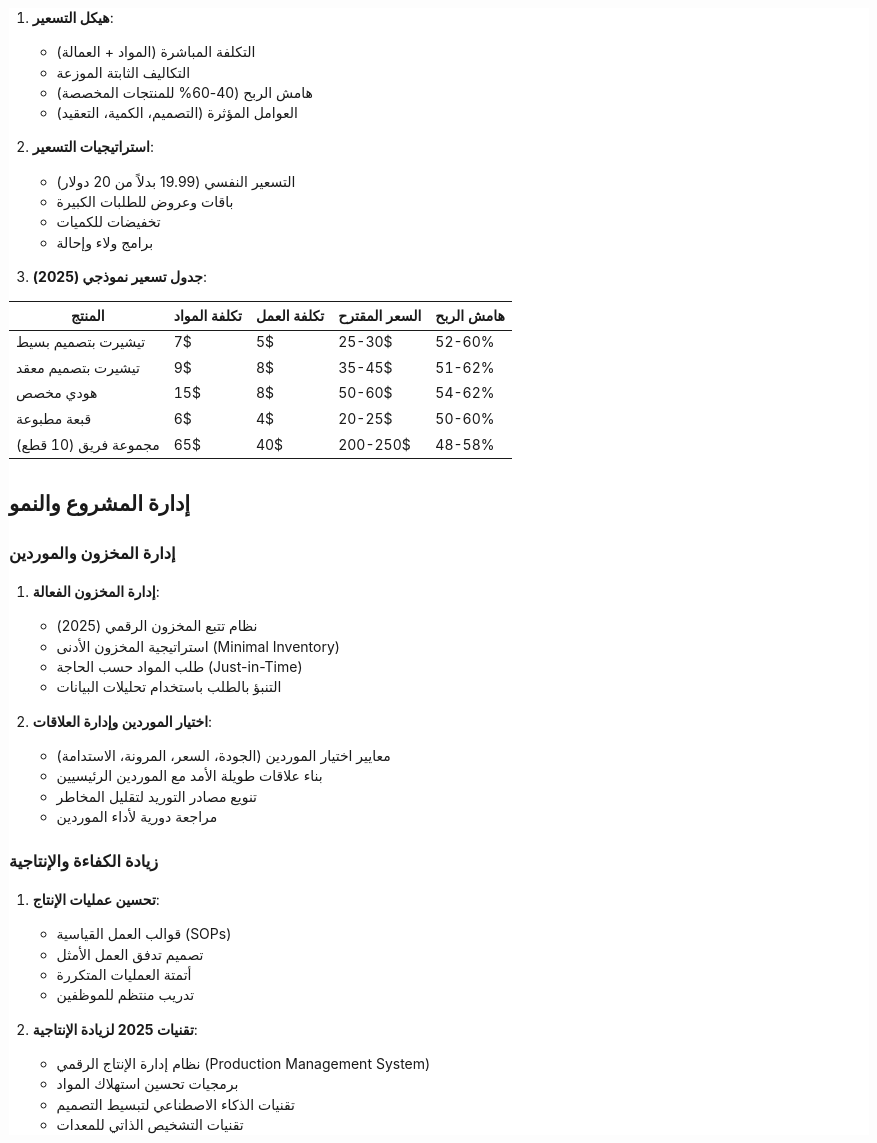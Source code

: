 1. **هيكل التسعير**:
   - التكلفة المباشرة (المواد + العمالة)
   - التكاليف الثابتة الموزعة
   - هامش الربح (40-60% للمنتجات المخصصة)
   - العوامل المؤثرة (التصميم، الكمية، التعقيد)

2. **استراتيجيات التسعير**:
   - التسعير النفسي (19.99 بدلاً من 20 دولار)
   - باقات وعروض للطلبات الكبيرة
   - تخفيضات للكميات
   - برامج ولاء وإحالة

3. **جدول تسعير نموذجي (2025)**:

| المنتج | تكلفة المواد | تكلفة العمل | السعر المقترح | هامش الربح |
|--------|--------------|-------------|---------------|------------|
| تيشيرت بتصميم بسيط | 7$ | 5$ | 25-30$ | 52-60% |
| تيشيرت بتصميم معقد | 9$ | 8$ | 35-45$ | 51-62% |
| هودي مخصص | 15$ | 8$ | 50-60$ | 54-62% |
| قبعة مطبوعة | 6$ | 4$ | 20-25$ | 50-60% |
| مجموعة فريق (10 قطع) | 65$ | 40$ | 200-250$ | 48-58% |

## إدارة المشروع والنمو

### إدارة المخزون والموردين

1. **إدارة المخزون الفعالة**:
   - نظام تتبع المخزون الرقمي (2025)
   - استراتيجية المخزون الأدنى (Minimal Inventory)
   - طلب المواد حسب الحاجة (Just-in-Time)
   - التنبؤ بالطلب باستخدام تحليلات البيانات

2. **اختيار الموردين وإدارة العلاقات**:
   - معايير اختيار الموردين (الجودة، السعر، المرونة، الاستدامة)
   - بناء علاقات طويلة الأمد مع الموردين الرئيسيين
   - تنويع مصادر التوريد لتقليل المخاطر
   - مراجعة دورية لأداء الموردين

### زيادة الكفاءة والإنتاجية

1. **تحسين عمليات الإنتاج**:
   - قوالب العمل القياسية (SOPs)
   - تصميم تدفق العمل الأمثل
   - أتمتة العمليات المتكررة
   - تدريب منتظم للموظفين

2. **تقنيات 2025 لزيادة الإنتاجية**:
   - نظام إدارة الإنتاج الرقمي (Production Management System)
   - برمجيات تحسين استهلاك المواد
   - تقنيات الذكاء الاصطناعي لتبسيط التصميم
   - تقنيات التشخيص الذاتي للمعدات
